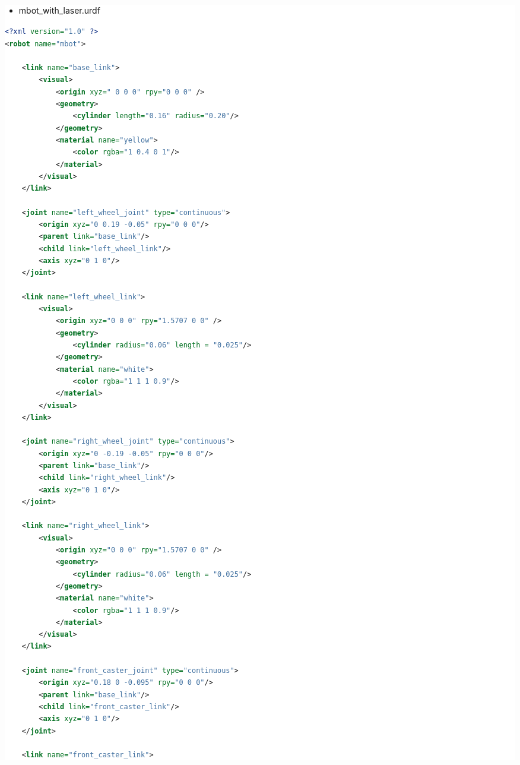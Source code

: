 * mbot_with_laser.urdf

```xml
<?xml version="1.0" ?>
<robot name="mbot">

    <link name="base_link">
        <visual>
            <origin xyz=" 0 0 0" rpy="0 0 0" />
            <geometry>
                <cylinder length="0.16" radius="0.20"/>
            </geometry>
            <material name="yellow">
                <color rgba="1 0.4 0 1"/>
            </material>
        </visual>
    </link>

    <joint name="left_wheel_joint" type="continuous">
        <origin xyz="0 0.19 -0.05" rpy="0 0 0"/>
        <parent link="base_link"/>
        <child link="left_wheel_link"/>
        <axis xyz="0 1 0"/>
    </joint>

    <link name="left_wheel_link">
        <visual>
            <origin xyz="0 0 0" rpy="1.5707 0 0" />
            <geometry>
                <cylinder radius="0.06" length = "0.025"/>
            </geometry>
            <material name="white">
                <color rgba="1 1 1 0.9"/>
            </material>
        </visual>
    </link>

    <joint name="right_wheel_joint" type="continuous">
        <origin xyz="0 -0.19 -0.05" rpy="0 0 0"/>
        <parent link="base_link"/>
        <child link="right_wheel_link"/>
        <axis xyz="0 1 0"/>
    </joint>

    <link name="right_wheel_link">
        <visual>
            <origin xyz="0 0 0" rpy="1.5707 0 0" />
            <geometry>
                <cylinder radius="0.06" length = "0.025"/>
            </geometry>
            <material name="white">
                <color rgba="1 1 1 0.9"/>
            </material>
        </visual>
    </link>

    <joint name="front_caster_joint" type="continuous">
        <origin xyz="0.18 0 -0.095" rpy="0 0 0"/>
        <parent link="base_link"/>
        <child link="front_caster_link"/>
        <axis xyz="0 1 0"/>
    </joint>

    <link name="front_caster_link">
```